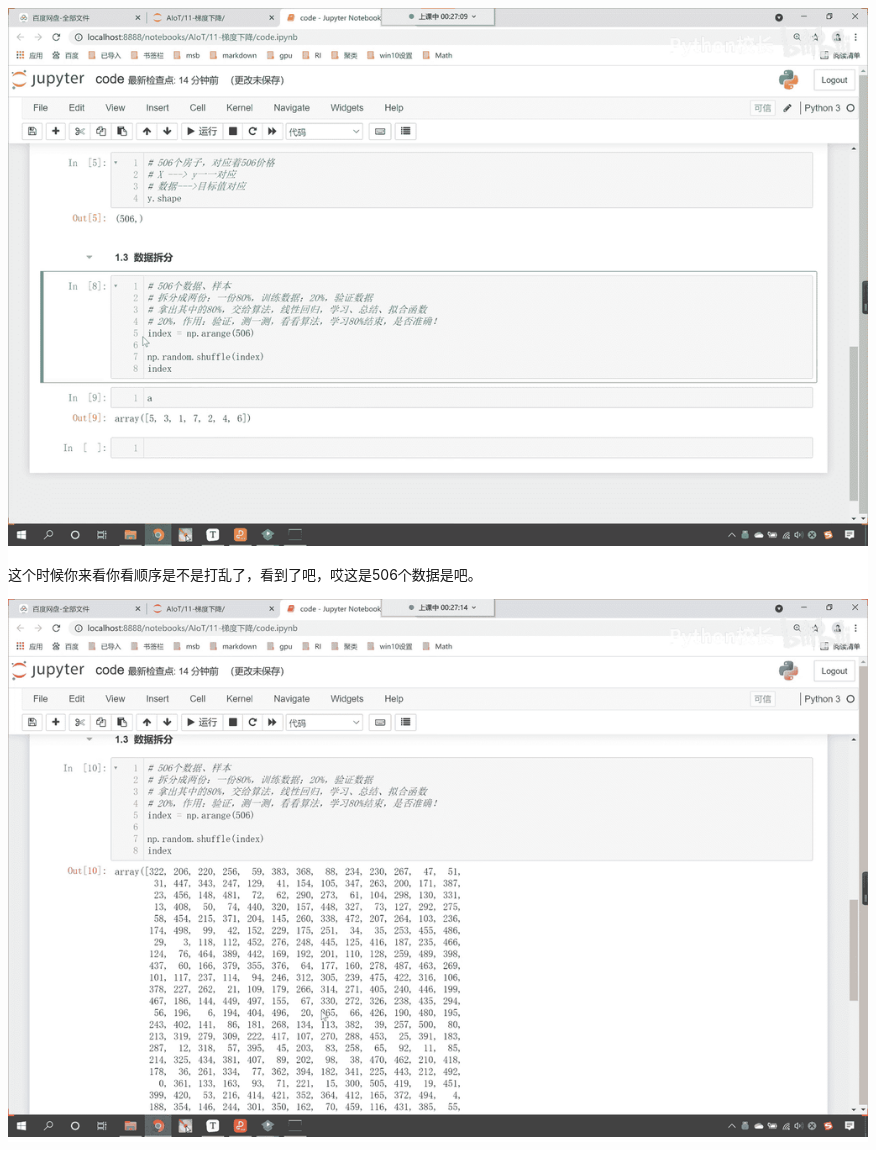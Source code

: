 ![](img/34e8b83fe9331215f248b104d2e8eda2_9.png)

这个时候你来看你看顺序是不是打乱了，看到了吧，哎这是506个数据是吧。

![](img/34e8b83fe9331215f248b104d2e8eda2_11.png)
